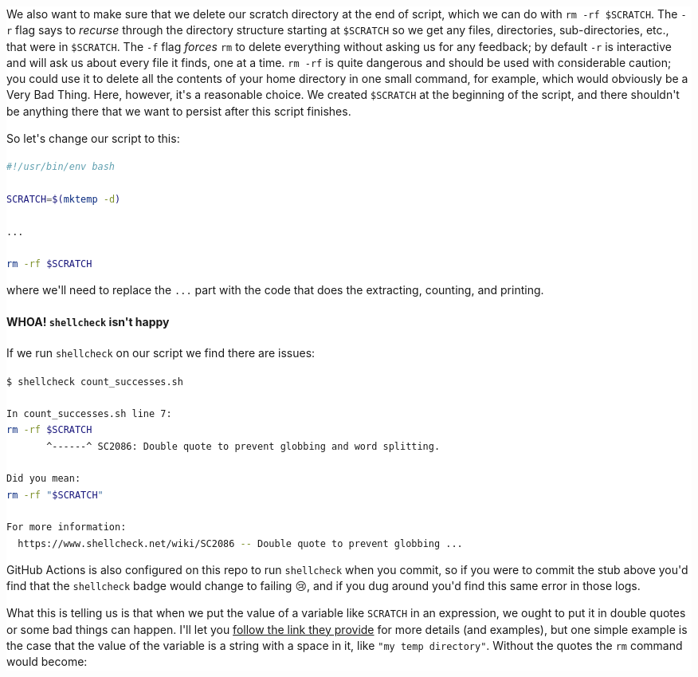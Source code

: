We also want to make sure that we delete our scratch directory at the end of script, which we can do with `rm -rf $SCRATCH`. The `-r` flag says to _recurse_ through the directory structure starting at `$SCRATCH` so we get any files, directories, sub-directories, etc., that were in `$SCRATCH`. The `-f` flag _forces_ `rm` to delete everything without asking us for any feedback; by default `-r` is interactive and will ask us about every file it finds, one at a time. `rm -rf` is quite dangerous and should be used with considerable caution; you could use it to delete all the contents of your home directory in one small command, for example, which would obviously be a Very Bad Thing. Here, however, it's a reasonable choice. We created `$SCRATCH` at the beginning of the script, and there shouldn't be anything there that we want to persist after this script finishes.

So let's change our script to this:

```bash
#!/usr/bin/env bash

SCRATCH=$(mktemp -d)

...

rm -rf $SCRATCH
```

where we'll need to replace the `...` part with the code that does the extracting, counting, and printing.

#### WHOA! `shellcheck` isn't happy

If we run `shellcheck` on our script we find there are issues:

```bash
$ shellcheck count_successes.sh

In count_successes.sh line 7:
rm -rf $SCRATCH
       ^------^ SC2086: Double quote to prevent globbing and word splitting.

Did you mean:
rm -rf "$SCRATCH"

For more information:
  https://www.shellcheck.net/wiki/SC2086 -- Double quote to prevent globbing ...
```

GitHub Actions is also configured on this repo to run `shellcheck` when you
commit, so if you were to commit the stub above you'd find that the `shellcheck`
badge would change to failing :cry:, and if you dug around you'd find this same
error in those logs.

What this is telling us is that when we put the value of a variable like `SCRATCH`
in an expression, we ought to put it in double quotes or some bad things can
happen. I'll let you [follow the link they provide](https://www.shellcheck.net/wiki/SC2086)
for more details (and examples), but one simple example is the case that the
value of the variable is a string with a space in it, like `"my temp directory"`.
Without the quotes the `rm` command would become:
